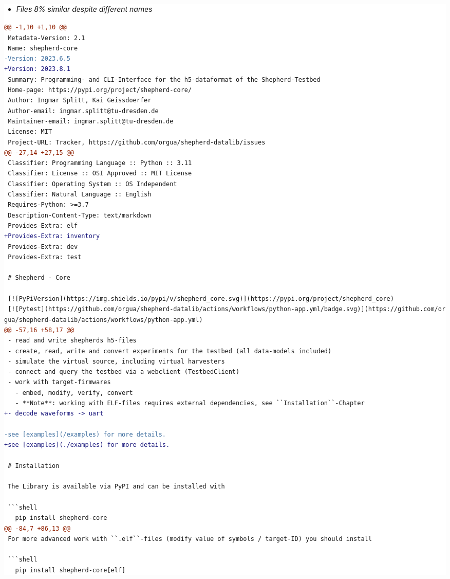  * *Files 8% similar despite different names*

```diff
@@ -1,10 +1,10 @@
 Metadata-Version: 2.1
 Name: shepherd-core
-Version: 2023.6.5
+Version: 2023.8.1
 Summary: Programming- and CLI-Interface for the h5-dataformat of the Shepherd-Testbed
 Home-page: https://pypi.org/project/shepherd-core/
 Author: Ingmar Splitt, Kai Geissdoerfer
 Author-email: ingmar.splitt@tu-dresden.de
 Maintainer-email: ingmar.splitt@tu-dresden.de
 License: MIT
 Project-URL: Tracker, https://github.com/orgua/shepherd-datalib/issues
@@ -27,14 +27,15 @@
 Classifier: Programming Language :: Python :: 3.11
 Classifier: License :: OSI Approved :: MIT License
 Classifier: Operating System :: OS Independent
 Classifier: Natural Language :: English
 Requires-Python: >=3.7
 Description-Content-Type: text/markdown
 Provides-Extra: elf
+Provides-Extra: inventory
 Provides-Extra: dev
 Provides-Extra: test
 
 # Shepherd - Core
 
 [![PyPiVersion](https://img.shields.io/pypi/v/shepherd_core.svg)](https://pypi.org/project/shepherd_core)
 [![Pytest](https://github.com/orgua/shepherd-datalib/actions/workflows/python-app.yml/badge.svg)](https://github.com/orgua/shepherd-datalib/actions/workflows/python-app.yml)
@@ -57,16 +58,17 @@
 - read and write shepherds h5-files
 - create, read, write and convert experiments for the testbed (all data-models included)
 - simulate the virtual source, including virtual harvesters
 - connect and query the testbed via a webclient (TestbedClient)
 - work with target-firmwares
   - embed, modify, verify, convert
   - **Note**: working with ELF-files requires external dependencies, see ``Installation``-Chapter
+- decode waveforms -> uart
 
-see [examples](/examples) for more details.
+see [examples](./examples) for more details.
 
 # Installation
 
 The Library is available via PyPI and can be installed with
 
 ```shell
   pip install shepherd-core
@@ -84,7 +86,13 @@
 For more advanced work with ``.elf``-files (modify value of symbols / target-ID) you should install
 
 ```shell
   pip install shepherd-core[elf]
 ```
 
